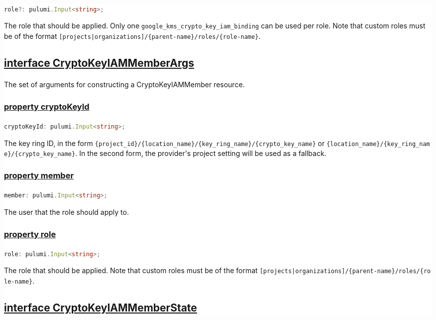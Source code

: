 ```typescript
role?: pulumi.Input<string>;
```


The role that should be applied. Only one
`google_kms_crypto_key_iam_binding` can be used per role. Note that custom roles must be of the format
`[projects|organizations]/{parent-name}/roles/{role-name}`.

<h2 class="pdoc-module-header" id="CryptoKeyIAMMemberArgs">
<a class="pdoc-member-name" href="https://github.com/pulumi/pulumi-gcp/blob/master/sdk/nodejs/kms/cryptoKeyIAMMember.ts#L114">interface CryptoKeyIAMMemberArgs</a>
</h2>

The set of arguments for constructing a CryptoKeyIAMMember resource.

<h3 class="pdoc-member-header">
<a class="pdoc-child-name" href="https://github.com/pulumi/pulumi-gcp/blob/master/sdk/nodejs/kms/cryptoKeyIAMMember.ts#L121">property cryptoKeyId</a>
</h3>

```typescript
cryptoKeyId: pulumi.Input<string>;
```


The key ring ID, in the form
`{project_id}/{location_name}/{key_ring_name}/{crypto_key_name}` or
`{location_name}/{key_ring_name}/{crypto_key_name}`. In the second form,
the provider's project setting will be used as a fallback.

<h3 class="pdoc-member-header">
<a class="pdoc-child-name" href="https://github.com/pulumi/pulumi-gcp/blob/master/sdk/nodejs/kms/cryptoKeyIAMMember.ts#L125">property member</a>
</h3>

```typescript
member: pulumi.Input<string>;
```


The user that the role should apply to.

<h3 class="pdoc-member-header">
<a class="pdoc-child-name" href="https://github.com/pulumi/pulumi-gcp/blob/master/sdk/nodejs/kms/cryptoKeyIAMMember.ts#L130">property role</a>
</h3>

```typescript
role: pulumi.Input<string>;
```


The role that should be applied. Note that custom roles must be of the format
`[projects|organizations]/{parent-name}/roles/{role-name}`.

<h2 class="pdoc-module-header" id="CryptoKeyIAMMemberState">
<a class="pdoc-member-name" href="https://github.com/pulumi/pulumi-gcp/blob/master/sdk/nodejs/kms/cryptoKeyIAMMember.ts#L88">interface CryptoKeyIAMMemberState</a>
</h2>
